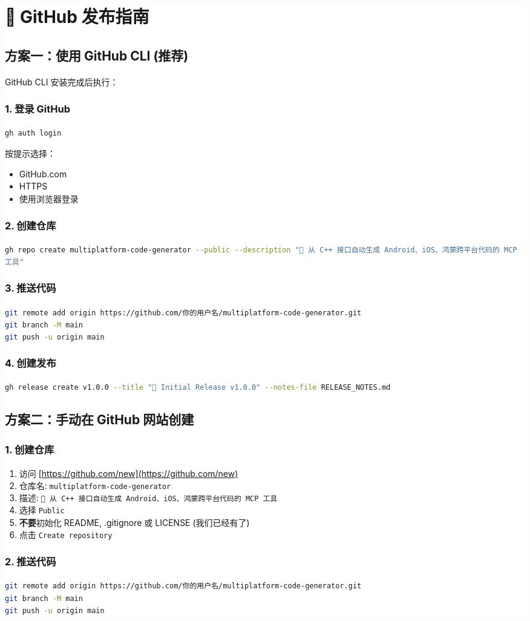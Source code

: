 # 🚀 GitHub 发布指南

## 方案一：使用 GitHub CLI (推荐)

GitHub CLI 安装完成后执行：

### 1. 登录 GitHub
```bash
gh auth login
```
按提示选择：
- GitHub.com
- HTTPS
- 使用浏览器登录

### 2. 创建仓库
```bash
gh repo create multiplatform-code-generator --public --description "🚀 从 C++ 接口自动生成 Android、iOS、鸿蒙跨平台代码的 MCP 工具"
```

### 3. 推送代码
```bash
git remote add origin https://github.com/你的用户名/multiplatform-code-generator.git
git branch -M main
git push -u origin main
```

### 4. 创建发布
```bash
gh release create v1.0.0 --title "🎉 Initial Release v1.0.0" --notes-file RELEASE_NOTES.md
```

## 方案二：手动在 GitHub 网站创建

### 1. 创建仓库
1. 访问 [https://github.com/new](https://github.com/new)
2. 仓库名: `multiplatform-code-generator`
3. 描述: `🚀 从 C++ 接口自动生成 Android、iOS、鸿蒙跨平台代码的 MCP 工具`
4. 选择 `Public`
5. **不要**初始化 README, .gitignore 或 LICENSE (我们已经有了)
6. 点击 `Create repository`

### 2. 推送代码
```bash
git remote add origin https://github.com/你的用户名/multiplatform-code-generator.git
git branch -M main
git push -u origin main
```
